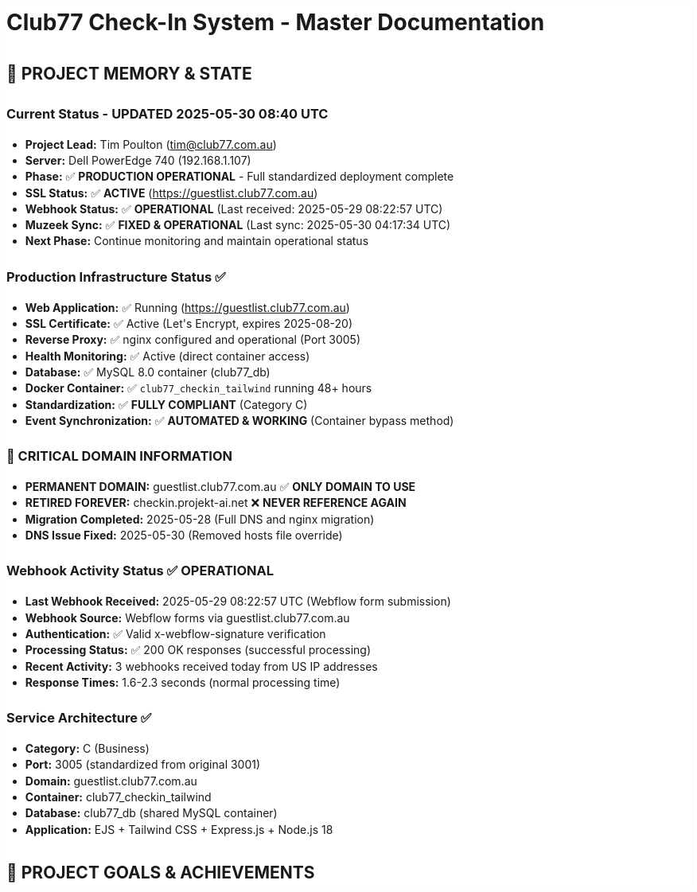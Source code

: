 # Club77 Check-In System - Master Documentation

## 🧠 **PROJECT MEMORY & STATE**

### **Current Status - UPDATED 2025-05-30 08:40 UTC**
- **Project Lead:** Tim Poulton (tim@club77.com.au)
- **Server:** Dell PowerEdge 740 (192.168.1.107)
- **Phase:** ✅ **PRODUCTION OPERATIONAL** - Full standardized deployment complete
- **SSL Status:** ✅ **ACTIVE** (https://guestlist.club77.com.au)
- **Webhook Status:** ✅ **OPERATIONAL** (Last received: 2025-05-29 08:22:57 UTC)
- **Muzeek Sync:** ✅ **FIXED & OPERATIONAL** (Last sync: 2025-05-30 04:17:34 UTC)
- **Next Phase:** Continue monitoring and maintain operational status

### **Production Infrastructure Status ✅**
- **Web Application:** ✅ Running (https://guestlist.club77.com.au)
- **SSL Certificate:** ✅ Active (Let's Encrypt, expires 2025-08-20)
- **Reverse Proxy:** ✅ nginx configured and operational (Port 3005)
- **Health Monitoring:** ✅ Active (direct container access)
- **Database:** ✅ MySQL 8.0 container (club77_db)
- **Docker Container:** ✅ `club77_checkin_tailwind` running 48+ hours
- **Standardization:** ✅ **FULLY COMPLIANT** (Category C)
- **Event Synchronization:** ✅ **AUTOMATED & WORKING** (Container bypass method)

### **🚨 CRITICAL DOMAIN INFORMATION**
- **PERMANENT DOMAIN:** guestlist.club77.com.au ✅ **ONLY DOMAIN TO USE**
- **RETIRED FOREVER:** checkin.projekt-ai.net ❌ **NEVER REFERENCE AGAIN** 
- **Migration Completed:** 2025-05-28 (Full DNS and nginx migration)
- **DNS Issue Fixed:** 2025-05-30 (Removed hosts file override)

### **Webhook Activity Status ✅ OPERATIONAL**
- **Last Webhook Received:** 2025-05-29 08:22:57 UTC (Webflow form submission)
- **Webhook Source:** Webflow forms via guestlist.club77.com.au
- **Authentication:** ✅ Valid x-webflow-signature verification
- **Processing Status:** ✅ 200 OK responses (successful processing)
- **Recent Activity:** 3 webhooks received today from US IP addresses
- **Response Times:** 1.6-2.3 seconds (normal processing time)

### **Service Architecture ✅**
- **Category:** C (Business)
- **Port:** 3005 (standardized from original 3001)
- **Domain:** guestlist.club77.com.au
- **Container:** club77_checkin_tailwind
- **Database:** club77_db (shared MySQL container)
- **Application:** EJS + Tailwind CSS + Express.js + Node.js 18

## 🎯 **PROJECT GOALS & ACHIEVEMENTS**
